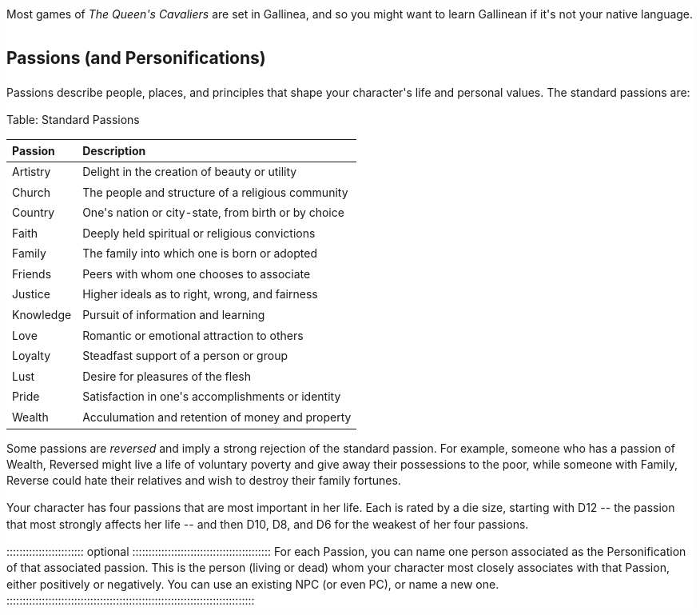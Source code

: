 Most games of *The Queen's Cavaliers* are set in Gallinea, and so you might want to learn Gallinean if it's not your native
language.

## Passions (and Personifications)

Passions describe people, places, and principles that shape your character's life and personal values. The standard passions are:

Table: Standard Passions

| Passion            | Description                                         |
| :----------------- | :----------------------------------------           |
| Artistry           | Delight in the creation of beauty or utility        |
| Church             | The people and structure of a religious community   |
| Country            | One's nation or city-state, from birth or by choice |
| Faith              | Deeply held spiritual or religious convictions      |
| Family             | The family into which one is born or adopted        |
| Friends            | Peers with whom one chooses to associate            |
| Justice            | Higher ideals as to right, wrong, and fairness      |
| Knowledge          | Pursuit of information and learning                 |
| Love               | Romantic or emotional attraction to others          |
| Loyalty            | Steadfast support of a person or group              |
| Lust               | Desire for pleasures of the flesh                   |
| Pride              | Satisfaction in one's accomplishments or identity   |
| Wealth             | Acculumation and retention of money and property    |

Some passions are *reversed* and imply a strong rejection of the standard passion. For example, someone who
has a passion of Wealth, Reversed might live a life of voluntary poverty and give away their possessions to
the poor, while someone with Family, Reverse could hate their relatives and wish to destroy their family fortunes.

Your character has four passions that are most important in her life. Each is rated by a die size, starting with
D12 -- the passion that most strongly affects her life -- and then D10, D8, and D6 for the weakest of her four
passions.

:::::::::::::::::::::::: optional :::::::::::::::::::::::::::::::::::::::::::
For each Passion, you can name one person associated as the 
Personification of that associated passion. This is the
person (living or dead) whom your character most closely associates with
that Passion, either positively or negatively. You can use an existing
NPC (or even PC), or name a new one.
:::::::::::::::::::::::::::::::::::::::::::::::::::::::::::::::::::::::::::::
